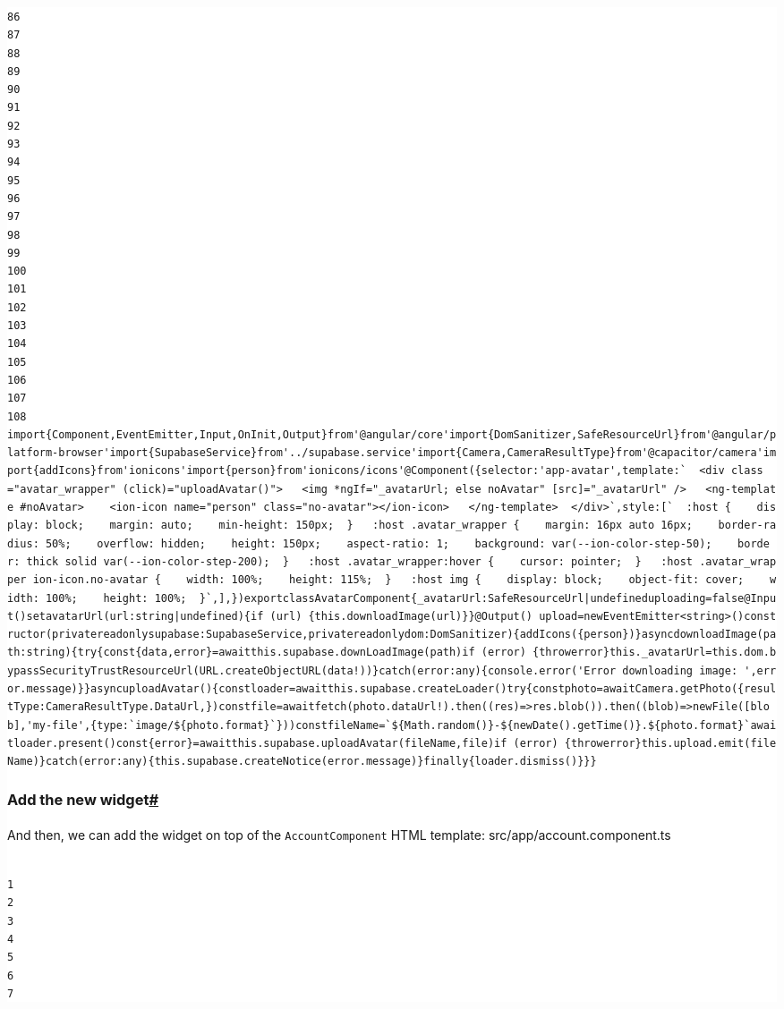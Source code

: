 ```
86
87
88
89
90
91
92
93
94
95
96
97
98
99
100
101
102
103
104
105
106
107
108
import{Component,EventEmitter,Input,OnInit,Output}from'@angular/core'import{DomSanitizer,SafeResourceUrl}from'@angular/platform-browser'import{SupabaseService}from'../supabase.service'import{Camera,CameraResultType}from'@capacitor/camera'import{addIcons}from'ionicons'import{person}from'ionicons/icons'@Component({selector:'app-avatar',template:`  <div class="avatar_wrapper" (click)="uploadAvatar()">   <img *ngIf="_avatarUrl; else noAvatar" [src]="_avatarUrl" />   <ng-template #noAvatar>    <ion-icon name="person" class="no-avatar"></ion-icon>   </ng-template>  </div>`,style:[`  :host {    display: block;    margin: auto;    min-height: 150px;  }   :host .avatar_wrapper {    margin: 16px auto 16px;    border-radius: 50%;    overflow: hidden;    height: 150px;    aspect-ratio: 1;    background: var(--ion-color-step-50);    border: thick solid var(--ion-color-step-200);  }   :host .avatar_wrapper:hover {    cursor: pointer;  }   :host .avatar_wrapper ion-icon.no-avatar {    width: 100%;    height: 115%;  }   :host img {    display: block;    object-fit: cover;    width: 100%;    height: 100%;  }`,],})exportclassAvatarComponent{_avatarUrl:SafeResourceUrl|undefineduploading=false@Input()setavatarUrl(url:string|undefined){if (url) {this.downloadImage(url)}}@Output() upload=newEventEmitter<string>()constructor(privatereadonlysupabase:SupabaseService,privatereadonlydom:DomSanitizer){addIcons({person})}asyncdownloadImage(path:string){try{const{data,error}=awaitthis.supabase.downLoadImage(path)if (error) {throwerror}this._avatarUrl=this.dom.bypassSecurityTrustResourceUrl(URL.createObjectURL(data!))}catch(error:any){console.error('Error downloading image: ',error.message)}}asyncuploadAvatar(){constloader=awaitthis.supabase.createLoader()try{constphoto=awaitCamera.getPhoto({resultType:CameraResultType.DataUrl,})constfile=awaitfetch(photo.dataUrl!).then((res)=>res.blob()).then((blob)=>newFile([blob],'my-file',{type:`image/${photo.format}`}))constfileName=`${Math.random()}-${newDate().getTime()}.${photo.format}`awaitloader.present()const{error}=awaitthis.supabase.uploadAvatar(fileName,file)if (error) {throwerror}this.upload.emit(fileName)}catch(error:any){this.supabase.createNotice(error.message)}finally{loader.dismiss()}}}

```

### Add the new widget[#](https://supabase.com/docs/guides/getting-started/tutorials/with-ionic-angular#add-the-new-widget)
And then, we can add the widget on top of the `AccountComponent` HTML template:
src/app/account.component.ts
```

1
2
3
4
5
6
7
```